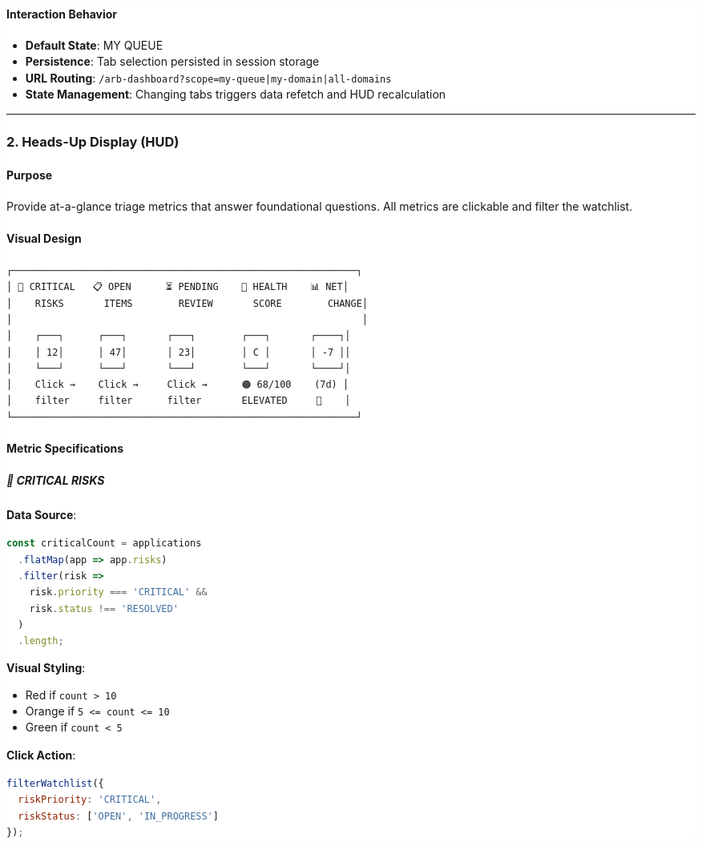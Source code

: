 #### Interaction Behavior
- **Default State**: MY QUEUE
- **Persistence**: Tab selection persisted in session storage
- **URL Routing**: `/arb-dashboard?scope=my-queue|my-domain|all-domains`
- **State Management**: Changing tabs triggers data refetch and HUD recalculation

---

### 2. Heads-Up Display (HUD)

#### Purpose
Provide at-a-glance triage metrics that answer foundational questions. All metrics are clickable and filter the watchlist.

#### Visual Design

```
┌────────────────────────────────────────────────────────────┐
│ 🔴 CRITICAL   📋 OPEN      ⏳ PENDING    💚 HEALTH    📊 NET│
│    RISKS       ITEMS        REVIEW       SCORE        CHANGE│
│                                                             │
│    ┌───┐      ┌───┐       ┌───┐        ┌───┐       ┌────┐│
│    │ 12│      │ 47│       │ 23│        │ C │       │ -7 ││
│    └───┘      └───┘       └───┘        └───┘       └────┘│
│    Click →    Click →     Click →      🟠 68/100    (7d) │
│    filter     filter      filter       ELEVATED     🔴    │
└────────────────────────────────────────────────────────────┘
```

#### Metric Specifications

##### 🔴 CRITICAL RISKS

**Data Source**:
```javascript
const criticalCount = applications
  .flatMap(app => app.risks)
  .filter(risk =>
    risk.priority === 'CRITICAL' &&
    risk.status !== 'RESOLVED'
  )
  .length;
```

**Visual Styling**:
- Red if `count > 10`
- Orange if `5 <= count <= 10`
- Green if `count < 5`

**Click Action**:
```javascript
filterWatchlist({
  riskPriority: 'CRITICAL',
  riskStatus: ['OPEN', 'IN_PROGRESS']
});
```
